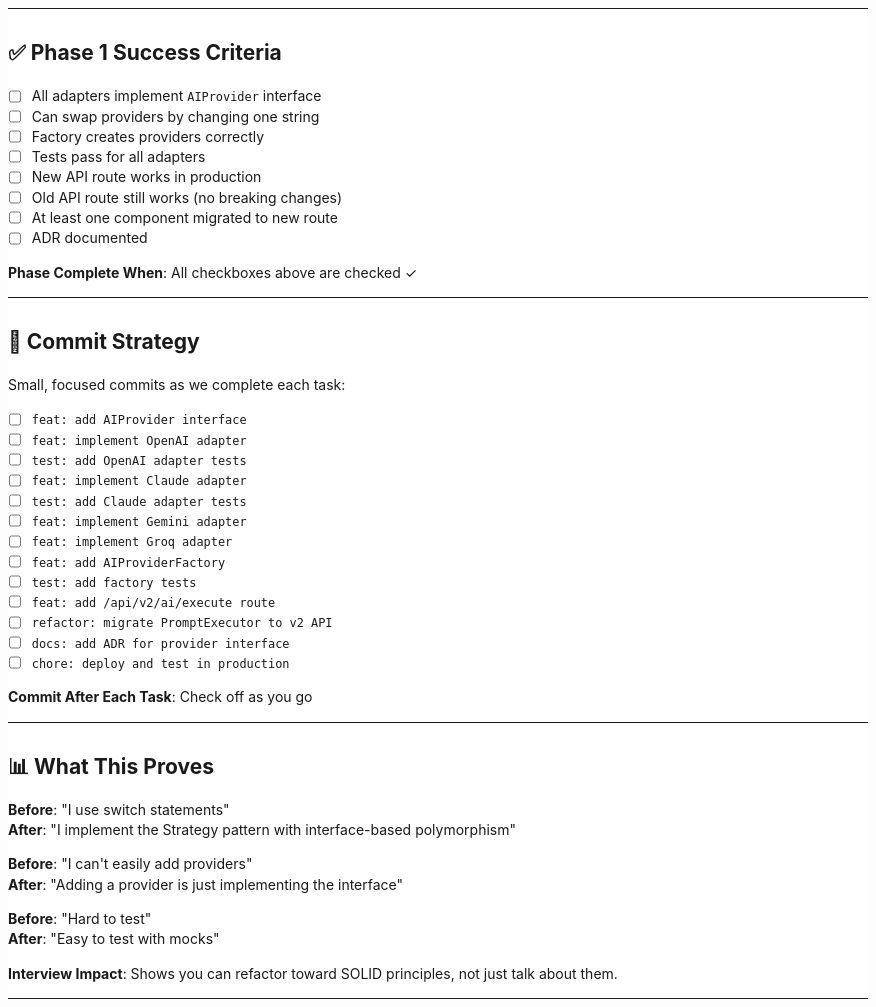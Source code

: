 ```markdown
```

---

## ✅ Phase 1 Success Criteria

- ☐ All adapters implement `AIProvider` interface
- ☐ Can swap providers by changing one string
- ☐ Factory creates providers correctly
- ☐ Tests pass for all adapters
- ☐ New API route works in production
- ☐ Old API route still works (no breaking changes)
- ☐ At least one component migrated to new route
- ☐ ADR documented

**Phase Complete When**: All checkboxes above are checked ✓

---

## 🚀 Commit Strategy

Small, focused commits as we complete each task:

- ☐ `feat: add AIProvider interface`
- ☐ `feat: implement OpenAI adapter`
- ☐ `test: add OpenAI adapter tests`
- ☐ `feat: implement Claude adapter`
- ☐ `test: add Claude adapter tests`
- ☐ `feat: implement Gemini adapter`
- ☐ `feat: implement Groq adapter`
- ☐ `feat: add AIProviderFactory`
- ☐ `test: add factory tests`
- ☐ `feat: add /api/v2/ai/execute route`
- ☐ `refactor: migrate PromptExecutor to v2 API`
- ☐ `docs: add ADR for provider interface`
- ☐ `chore: deploy and test in production`

**Commit After Each Task**: Check off as you go

---

## 📊 What This Proves

**Before**: "I use switch statements"  
**After**: "I implement the Strategy pattern with interface-based polymorphism"

**Before**: "I can't easily add providers"  
**After**: "Adding a provider is just implementing the interface"

**Before**: "Hard to test"  
**After**: "Easy to test with mocks"

**Interview Impact**: Shows you can refactor toward SOLID principles, not just talk about them.

---